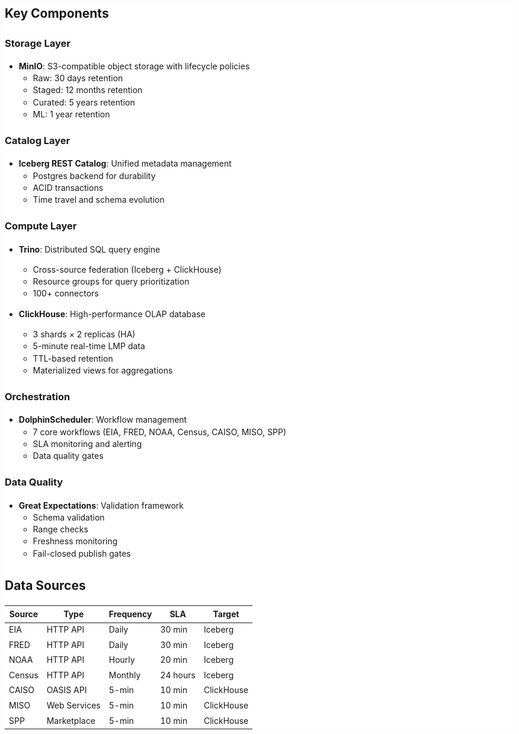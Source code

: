## Key Components

### Storage Layer

- **MinIO**: S3-compatible object storage with lifecycle policies
  - Raw: 30 days retention
  - Staged: 12 months retention
  - Curated: 5 years retention
  - ML: 1 year retention

### Catalog Layer

- **Iceberg REST Catalog**: Unified metadata management
  - Postgres backend for durability
  - ACID transactions
  - Time travel and schema evolution

### Compute Layer

- **Trino**: Distributed SQL query engine
  - Cross-source federation (Iceberg + ClickHouse)
  - Resource groups for query prioritization
  - 100+ connectors

- **ClickHouse**: High-performance OLAP database
  - 3 shards × 2 replicas (HA)
  - 5-minute real-time LMP data
  - TTL-based retention
  - Materialized views for aggregations

### Orchestration

- **DolphinScheduler**: Workflow management
  - 7 core workflows (EIA, FRED, NOAA, Census, CAISO, MISO, SPP)
  - SLA monitoring and alerting
  - Data quality gates

### Data Quality

- **Great Expectations**: Validation framework
  - Schema validation
  - Range checks
  - Freshness monitoring
  - Fail-closed publish gates

## Data Sources

| Source | Type | Frequency | SLA | Target |
|--------|------|-----------|-----|--------|
| EIA | HTTP API | Daily | 30 min | Iceberg |
| FRED | HTTP API | Daily | 30 min | Iceberg |
| NOAA | HTTP API | Hourly | 20 min | Iceberg |
| Census | HTTP API | Monthly | 24 hours | Iceberg |
| CAISO | OASIS API | 5-min | 10 min | ClickHouse |
| MISO | Web Services | 5-min | 10 min | ClickHouse |
| SPP | Marketplace | 5-min | 10 min | ClickHouse |
